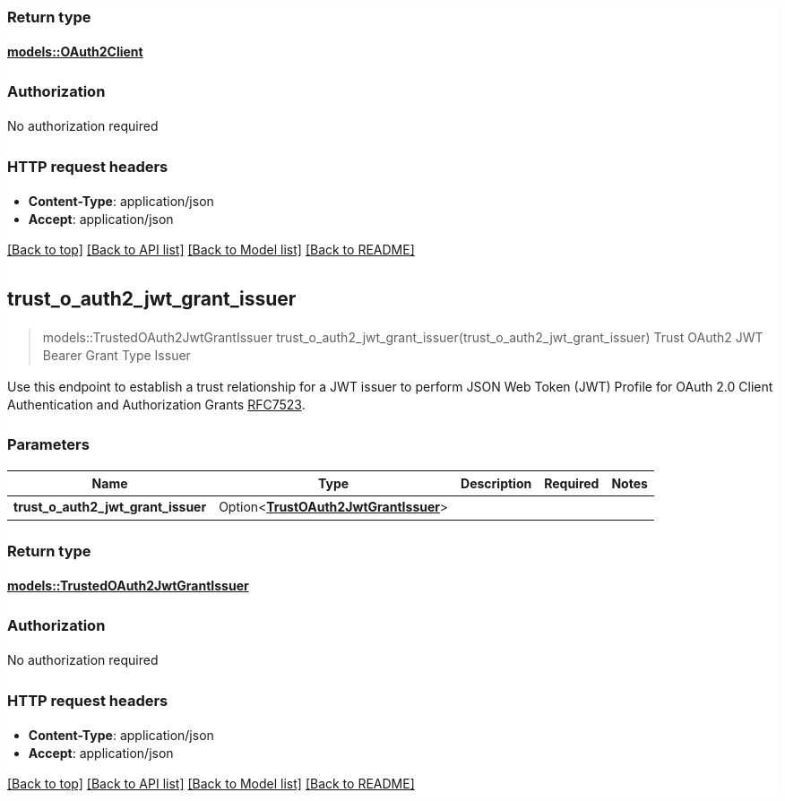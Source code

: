 ### Return type

[**models::OAuth2Client**](oAuth2Client.md)

### Authorization

No authorization required

### HTTP request headers

- **Content-Type**: application/json
- **Accept**: application/json

[[Back to top]](#) [[Back to API list]](../README.md#documentation-for-api-endpoints) [[Back to Model list]](../README.md#documentation-for-models) [[Back to README]](../README.md)


## trust_o_auth2_jwt_grant_issuer

> models::TrustedOAuth2JwtGrantIssuer trust_o_auth2_jwt_grant_issuer(trust_o_auth2_jwt_grant_issuer)
Trust OAuth2 JWT Bearer Grant Type Issuer

Use this endpoint to establish a trust relationship for a JWT issuer to perform JSON Web Token (JWT) Profile for OAuth 2.0 Client Authentication and Authorization Grants [RFC7523](https://datatracker.ietf.org/doc/html/rfc7523).

### Parameters


Name | Type | Description  | Required | Notes
------------- | ------------- | ------------- | ------------- | -------------
**trust_o_auth2_jwt_grant_issuer** | Option<[**TrustOAuth2JwtGrantIssuer**](TrustOAuth2JwtGrantIssuer.md)> |  |  |

### Return type

[**models::TrustedOAuth2JwtGrantIssuer**](trustedOAuth2JwtGrantIssuer.md)

### Authorization

No authorization required

### HTTP request headers

- **Content-Type**: application/json
- **Accept**: application/json

[[Back to top]](#) [[Back to API list]](../README.md#documentation-for-api-endpoints) [[Back to Model list]](../README.md#documentation-for-models) [[Back to README]](../README.md)

